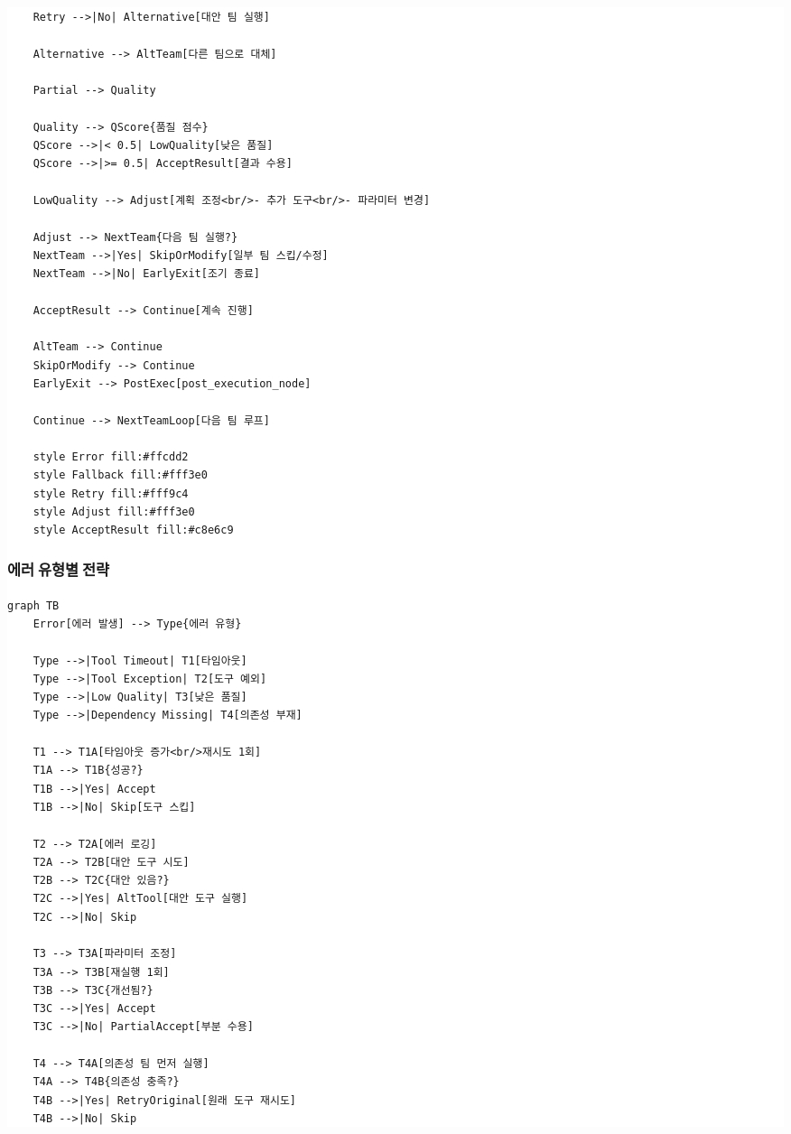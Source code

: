 ```mermaid
    Retry -->|No| Alternative[대안 팀 실행]

    Alternative --> AltTeam[다른 팀으로 대체]

    Partial --> Quality

    Quality --> QScore{품질 점수}
    QScore -->|< 0.5| LowQuality[낮은 품질]
    QScore -->|>= 0.5| AcceptResult[결과 수용]

    LowQuality --> Adjust[계획 조정<br/>- 추가 도구<br/>- 파라미터 변경]

    Adjust --> NextTeam{다음 팀 실행?}
    NextTeam -->|Yes| SkipOrModify[일부 팀 스킵/수정]
    NextTeam -->|No| EarlyExit[조기 종료]

    AcceptResult --> Continue[계속 진행]

    AltTeam --> Continue
    SkipOrModify --> Continue
    EarlyExit --> PostExec[post_execution_node]

    Continue --> NextTeamLoop[다음 팀 루프]

    style Error fill:#ffcdd2
    style Fallback fill:#fff3e0
    style Retry fill:#fff9c4
    style Adjust fill:#fff3e0
    style AcceptResult fill:#c8e6c9
```

### 에러 유형별 전략

```mermaid
graph TB
    Error[에러 발생] --> Type{에러 유형}

    Type -->|Tool Timeout| T1[타임아웃]
    Type -->|Tool Exception| T2[도구 예외]
    Type -->|Low Quality| T3[낮은 품질]
    Type -->|Dependency Missing| T4[의존성 부재]

    T1 --> T1A[타임아웃 증가<br/>재시도 1회]
    T1A --> T1B{성공?}
    T1B -->|Yes| Accept
    T1B -->|No| Skip[도구 스킵]

    T2 --> T2A[에러 로깅]
    T2A --> T2B[대안 도구 시도]
    T2B --> T2C{대안 있음?}
    T2C -->|Yes| AltTool[대안 도구 실행]
    T2C -->|No| Skip

    T3 --> T3A[파라미터 조정]
    T3A --> T3B[재실행 1회]
    T3B --> T3C{개선됨?}
    T3C -->|Yes| Accept
    T3C -->|No| PartialAccept[부분 수용]

    T4 --> T4A[의존성 팀 먼저 실행]
    T4A --> T4B{의존성 충족?}
    T4B -->|Yes| RetryOriginal[원래 도구 재시도]
    T4B -->|No| Skip
```
